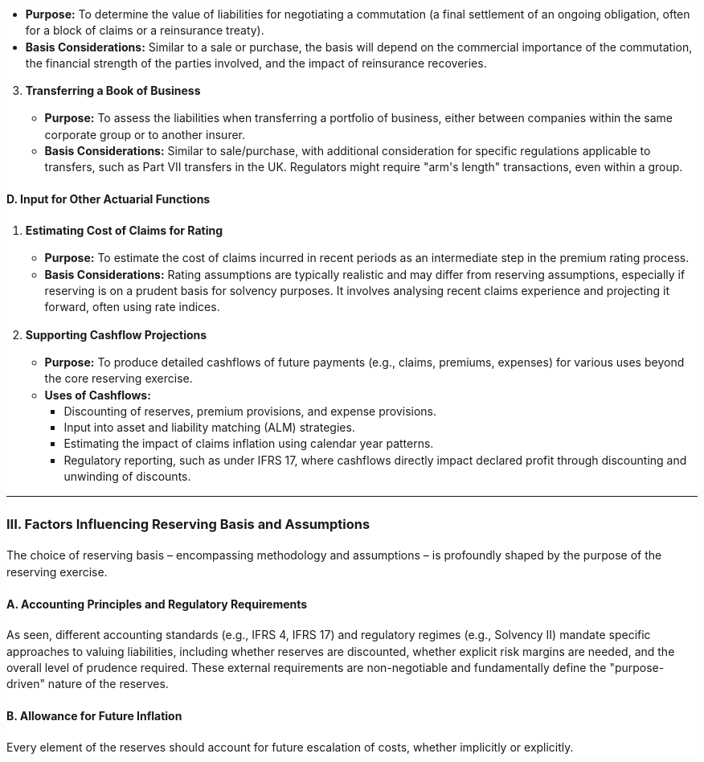    * **Purpose:** To determine the value of liabilities for negotiating a commutation (a final settlement of an ongoing obligation, often for a block of claims or a reinsurance treaty).  
   * **Basis Considerations:** Similar to a sale or purchase, the basis will depend on the commercial importance of the commutation, the financial strength of the parties involved, and the impact of reinsurance recoveries.  
3. **Transferring a Book of Business**

   * **Purpose:** To assess the liabilities when transferring a portfolio of business, either between companies within the same corporate group or to another insurer.  
   * **Basis Considerations:** Similar to sale/purchase, with additional consideration for specific regulations applicable to transfers, such as Part VII transfers in the UK. Regulators might require "arm's length" transactions, even within a group.

#### **D. Input for Other Actuarial Functions**

1. **Estimating Cost of Claims for Rating**

   * **Purpose:** To estimate the cost of claims incurred in recent periods as an intermediate step in the premium rating process.  
   * **Basis Considerations:** Rating assumptions are typically realistic and may differ from reserving assumptions, especially if reserving is on a prudent basis for solvency purposes. It involves analysing recent claims experience and projecting it forward, often using rate indices.  
2. **Supporting Cashflow Projections**

   * **Purpose:** To produce detailed cashflows of future payments (e.g., claims, premiums, expenses) for various uses beyond the core reserving exercise.  
   * **Uses of Cashflows:**  
     * Discounting of reserves, premium provisions, and expense provisions.  
     * Input into asset and liability matching (ALM) strategies.  
     * Estimating the impact of claims inflation using calendar year patterns.  
     * Regulatory reporting, such as under IFRS 17, where cashflows directly impact declared profit through discounting and unwinding of discounts.

---

### **III. Factors Influencing Reserving Basis and Assumptions**

The choice of reserving basis – encompassing methodology and assumptions – is profoundly shaped by the purpose of the reserving exercise.

#### **A. Accounting Principles and Regulatory Requirements**

As seen, different accounting standards (e.g., IFRS 4, IFRS 17\) and regulatory regimes (e.g., Solvency II) mandate specific approaches to valuing liabilities, including whether reserves are discounted, whether explicit risk margins are needed, and the overall level of prudence required. These external requirements are non-negotiable and fundamentally define the "purpose-driven" nature of the reserves.

#### **B. Allowance for Future Inflation**

Every element of the reserves should account for future escalation of costs, whether implicitly or explicitly.
